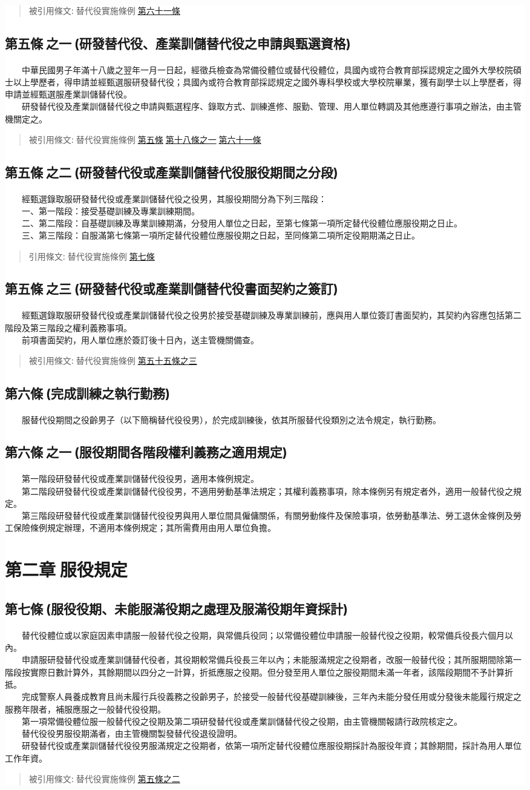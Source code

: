> 被引用條文: 替代役實施條例 [第六十一條](../../內政/役政/替代役實施條例.md#第六十一條-起徵對象及例外情形)



第五條 之一 (研發替代役、產業訓儲替代役之申請與甄選資格)
--------------------------------------------------------
　　中華民國男子年滿十八歲之翌年一月一日起，經徵兵檢查為常備役體位或替代役體位，具國內或符合教育部採認規定之國外大學校院碩士以上學歷者，得申請並經甄選服研發替代役；具國內或符合教育部採認規定之國外專科學校或大學校院畢業，獲有副學士以上學歷者，得申請並經甄選服產業訓儲替代役。  
　　研發替代役及產業訓儲替代役之申請與甄選程序、錄取方式、訓練進修、服勤、管理、用人單位轉調及其他應遵行事項之辦法，由主管機關定之。  
> 被引用條文: 替代役實施條例 [第五條](../../內政/役政/替代役實施條例.md#第五條-役男申請替代役之時間與甄試資格) [第十八條之一](../../內政/役政/替代役實施條例.md#第十八條之一) [第六十一條](../../內政/役政/替代役實施條例.md#第六十一條-起徵對象及例外情形)



第五條 之二 (研發替代役或產業訓儲替代役服役期間之分段)
------------------------------------------------------
　　經甄選錄取服研發替代役或產業訓儲替代役之役男，其服役期間分為下列三階段：  
　　一、第一階段：接受基礎訓練及專業訓練期間。  
　　二、第二階段：自基礎訓練及專業訓練期滿，分發用人單位之日起，至第七條第一項所定替代役體位應服役期之日止。  
　　三、第三階段：自服滿第七條第一項所定替代役體位應服役期之日起，至同條第二項所定役期期滿之日止。  
> 引用條文: 替代役實施條例 [第七條](../../內政/役政/替代役實施條例.md#第七條-服役役期、未能服滿役期之處理及服滿役期年資採計)



第五條 之三 (研發替代役或產業訓儲替代役書面契約之簽訂)
------------------------------------------------------
　　經甄選錄取服研發替代役或產業訓儲替代役之役男於接受基礎訓練及專業訓練前，應與用人單位簽訂書面契約，其契約內容應包括第二階段及第三階段之權利義務事項。  
　　前項書面契約，用人單位應於簽訂後十日內，送主管機關備查。  
> 被引用條文: 替代役實施條例 [第五十五條之三](../../內政/役政/替代役實施條例.md#第五十五條之三)



第六條 (完成訓練之執行勤務)
---------------------------
　　服替代役期間之役齡男子（以下簡稱替代役役男），於完成訓練後，依其所服替代役類別之法令規定，執行勤務。  


第六條 之一 (服役期間各階段權利義務之適用規定)
----------------------------------------------
　　第一階段研發替代役或產業訓儲替代役役男，適用本條例規定。  
　　第二階段研發替代役或產業訓儲替代役役男，不適用勞動基準法規定；其權利義務事項，除本條例另有規定者外，適用一般替代役之規定。  
　　第三階段研發替代役或產業訓儲替代役役男與用人單位間具僱傭關係，有關勞動條件及保險事項，依勞動基準法、勞工退休金條例及勞工保險條例規定辦理，不適用本條例規定；其所需費用由用人單位負擔。  


第二章  服役規定
================
第七條 (服役役期、未能服滿役期之處理及服滿役期年資採計)
-------------------------------------------------------
　　替代役體位或以家庭因素申請服一般替代役之役期，與常備兵役同；以常備役體位申請服一般替代役之役期，較常備兵役長六個月以內。  
　　申請服研發替代役或產業訓儲替代役者，其役期較常備兵役長三年以內；未能服滿規定之役期者，改服一般替代役；其所服期間除第一階段按實際日數計算外，其餘期間以四分之一計算，折抵應服之役期。但分發至用人單位之服役期間未滿一年者，該階段期間不予計算折抵。  
　　完成警察人員養成教育且尚未履行兵役義務之役齡男子，於接受一般替代役基礎訓練後，三年內未能分發任用或分發後未能履行規定之服務年限者，補服應服之一般替代役役期。  
　　第一項常備役體位服一般替代役之役期及第二項研發替代役或產業訓儲替代役之役期，由主管機關報請行政院核定之。  
　　替代役役男服役期滿者，由主管機關製發替代役退役證明。  
　　研發替代役或產業訓儲替代役役男服滿規定之役期者，依第一項所定替代役體位應服役期採計為服役年資；其餘期間，採計為用人單位工作年資。  
> 被引用條文: 替代役實施條例 [第五條之二](../../內政/役政/替代役實施條例.md#第五條之二)
